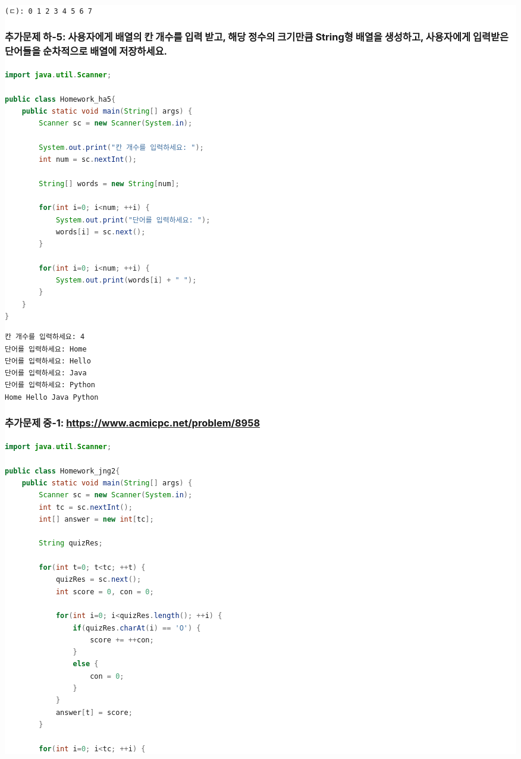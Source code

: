 ```
(ㄷ): 0 1 2 3 4 5 6 7 
```
### 추가문제 하-5: 사용자에게 배열의 칸 개수를 입력 받고, 해당 정수의 크기만큼 String형 배열을 생성하고, 사용자에게 입력받은 단어들을 순차적으로 배열에 저장하세요.
```java
import java.util.Scanner;

public class Homework_ha5{
	public static void main(String[] args) {
		Scanner sc = new Scanner(System.in);
		
		System.out.print("칸 개수를 입력하세요: ");
		int num = sc.nextInt();
		
		String[] words = new String[num];
		
		for(int i=0; i<num; ++i) {
			System.out.print("단어를 입력하세요: ");
			words[i] = sc.next();
		}
		
		for(int i=0; i<num; ++i) {
			System.out.print(words[i] + " ");
		}
	}
}
```
```
칸 개수를 입력하세요: 4
단어를 입력하세요: Home
단어를 입력하세요: Hello
단어를 입력하세요: Java
단어를 입력하세요: Python
Home Hello Java Python 
```
### 추가문제 중-1: https://www.acmicpc.net/problem/8958
```java
import java.util.Scanner;

public class Homework_jng2{
	public static void main(String[] args) {
		Scanner sc = new Scanner(System.in);
		int tc = sc.nextInt();
		int[] answer = new int[tc];
		
		String quizRes;
		
		for(int t=0; t<tc; ++t) {
			quizRes = sc.next();
			int score = 0, con = 0;
			
			for(int i=0; i<quizRes.length(); ++i) {
				if(quizRes.charAt(i) == 'O') {
					score += ++con;
				}
				else {
					con = 0;
				}
			}
			answer[t] = score;
		}
		
		for(int i=0; i<tc; ++i) {
```